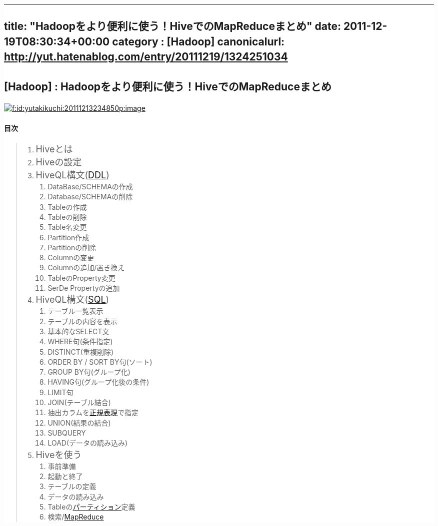 
---
title: "Hadoopをより便利に使う！HiveでのMapReduceまとめ"
date: 2011-12-19T08:30:34+00:00
category : [Hadoop]
canonicalurl: http://yut.hatenablog.com/entry/20111219/1324251034
---

## [Hadoop] : Hadoopをより便利に使う！HiveでのMapReduceまとめ

<p><span itemscope itemtype="http://schema.org/Photograph"><a href="http://f.hatena.ne.jp/yutakikuchi/20111213234850" class="hatena-fotolife" itemprop="url"><img src="http://cdn-ak.f.st-hatena.com/images/fotolife/y/yutakikuchi/20111213/20111213234850.png" alt="f:id:yutakikuchi:20111213234850p:image" title="f:id:yutakikuchi:20111213234850p:image" class="hatena-fotolife" itemprop="image"></a></span><br />
</p>

<div class="section">
<h4>目次</h4>

<blockquote>
    
<ol>
<li><span class="deco" style="font-size:large;">Hiveとは</span></li>
<li><span class="deco" style="font-size:large;">Hiveの設定</span></li>
<li><span class="deco" style="font-size:large;">HiveQL構文(<a class="keyword" href="http://d.hatena.ne.jp/keyword/DDL">DDL</a>)</span>
<ol>
<li>DataBase/SCHEMAの作成</li>
<li>Database/SCHEMAの削除</li>
<li>Tableの作成</li>
<li>Tableの削除</li>
<li>Table名変更</li>
<li>Partition作成</li>
<li>Partitionの削除</li>
<li>Columnの変更</li>
<li>Columnの追加/置き換え</li>
<li>TableのProperty変更</li>
<li>SerDe Propertyの追加</li>
</ol></li>
<li><span class="deco" style="font-size:large;">HiveQL構文(<a class="keyword" href="http://d.hatena.ne.jp/keyword/SQL">SQL</a>)</span>
<ol>
<li>テーブル一覧表示</li>
<li>テーブルの内容を表示</li>
<li>基本的なSELECT文</li>
<li>WHERE句(条件指定)</li>
<li>DISTINCT(重複削除)</li>
<li>ORDER BY / SORT BY句(ソート)</li>
<li>GROUP BY句(グループ化)</li>
<li>HAVING句(グループ化後の条件)</li>
<li>LIMIT句</li>
<li>JOIN(テーブル結合)</li>
<li>抽出カラムを<a class="keyword" href="http://d.hatena.ne.jp/keyword/%C0%B5%B5%AC%C9%BD%B8%BD">正規表現</a>で指定</li>
<li>UNION(結果の結合)</li>
<li>SUBQUERY</li>
<li>LOAD(データの読み込み)</li>
</ol></li>
<li><span class="deco" style="font-size:large;">Hiveを使う</span>
<ol>
<li>事前準備</li>
<li>起動と終了</li>
<li>テーブルの定義</li>
<li>データの読み込み</li>
<li>Tableの<a class="keyword" href="http://d.hatena.ne.jp/keyword/%A5%D1%A1%BC%A5%C6%A5%A3%A5%B7%A5%E7%A5%F3">パーティション</a>定義</li>
<li>検索/<a class="keyword" href="http://d.hatena.ne.jp/keyword/MapReduce">MapReduce</a></li>